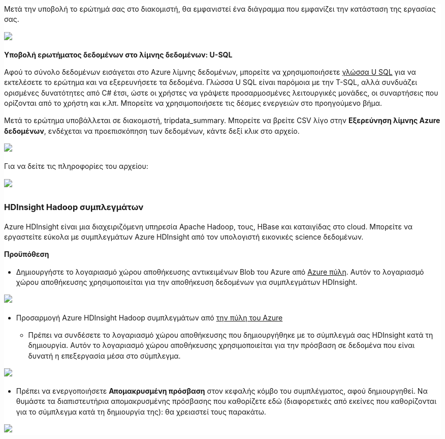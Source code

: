 

Μετά την υποβολή το ερώτημά σας στο διακομιστή, θα εμφανιστεί ένα διάγραμμα που εμφανίζει την κατάσταση της εργασίας σας.

![](./media/machine-learning-data-science-vm-do-ten-things/USQL_Job_Status.PNG)


**Υποβολή ερωτήματος δεδομένων στο λίμνης δεδομένων: U-SQL**

Αφού το σύνολο δεδομένων εισάγεται στο Azure λίμνης δεδομένων, μπορείτε να χρησιμοποιήσετε [γλώσσα U SQL](../data-lake-analytics/data-lake-analytics-u-sql-get-started.md) για να εκτελέσετε το ερώτημα και να εξερευνήσετε τα δεδομένα. Γλώσσα U SQL είναι παρόμοια με την T-SQL, αλλά συνδυάζει ορισμένες δυνατότητες από C# έτσι, ώστε οι χρήστες να γράψετε προσαρμοσμένες λειτουργικές μονάδες, οι συναρτήσεις που ορίζονται από το χρήστη και κ.λπ. Μπορείτε να χρησιμοποιήσετε τις δέσμες ενεργειών στο προηγούμενο βήμα.

Μετά το ερώτημα υποβάλλεται σε διακομιστή, tripdata_summary. Μπορείτε να βρείτε CSV λίγο στην **Εξερεύνηση λίμνης Azure δεδομένων**, ενδέχεται να προεπισκόπηση των δεδομένων, κάντε δεξί κλικ στο αρχείο.

![](./media/machine-learning-data-science-vm-do-ten-things/USQL_create_summary.png)

Για να δείτε τις πληροφορίες του αρχείου:

![](./media/machine-learning-data-science-vm-do-ten-things/USQL_tripdata_summary.png)


### <a name="hdinsight-hadoop-clusters"></a>HDInsight Hadoop συμπλεγμάτων

Azure HDInsight είναι μια διαχειριζόμενη υπηρεσία Apache Hadoop, τους, HBase και καταιγίδας στο cloud. Μπορείτε να εργαστείτε εύκολα με συμπλεγμάτων Azure HDInsight από τον υπολογιστή εικονικές science δεδομένων.

**Προϋπόθεση**

- Δημιουργήστε το λογαριασμό χώρου αποθήκευσης αντικειμένων Blob του Azure από [Azure πύλη](https://portal.azure.com). Αυτόν το λογαριασμό χώρου αποθήκευσης χρησιμοποιείται για την αποθήκευση δεδομένων για συμπλεγμάτων HDInsight.

![](./media/machine-learning-data-science-vm-do-ten-things/Create_Azure_Blob.PNG)

- Προσαρμογή Azure HDInsight Hadoop συμπλεγμάτων από [την πύλη του Azure](machine-learning-data-science-customize-hadoop-cluster.md)

  - Πρέπει να συνδέσετε το λογαριασμό χώρου αποθήκευσης που δημιουργήθηκε με το σύμπλεγμά σας HDInsight κατά τη δημιουργία. Αυτόν το λογαριασμό χώρου αποθήκευσης χρησιμοποιείται για την πρόσβαση σε δεδομένα που είναι δυνατή η επεξεργασία μέσα στο σύμπλεγμα.

![](./media/machine-learning-data-science-vm-do-ten-things/Create_HDI_v4.PNG)

  - Πρέπει να ενεργοποιήσετε **Απομακρυσμένη πρόσβαση** στον κεφαλής κόμβο του συμπλέγματος, αφού δημιουργηθεί. Να θυμάστε τα διαπιστευτήρια απομακρυσμένης πρόσβασης που καθορίζετε εδώ (διαφορετικές από εκείνες που καθορίζονται για το σύμπλεγμα κατά τη δημιουργία της): θα χρειαστεί τους παρακάτω.

![](./media/machine-learning-data-science-vm-do-ten-things/Create_HDI_dashboard_v3.PNG)
